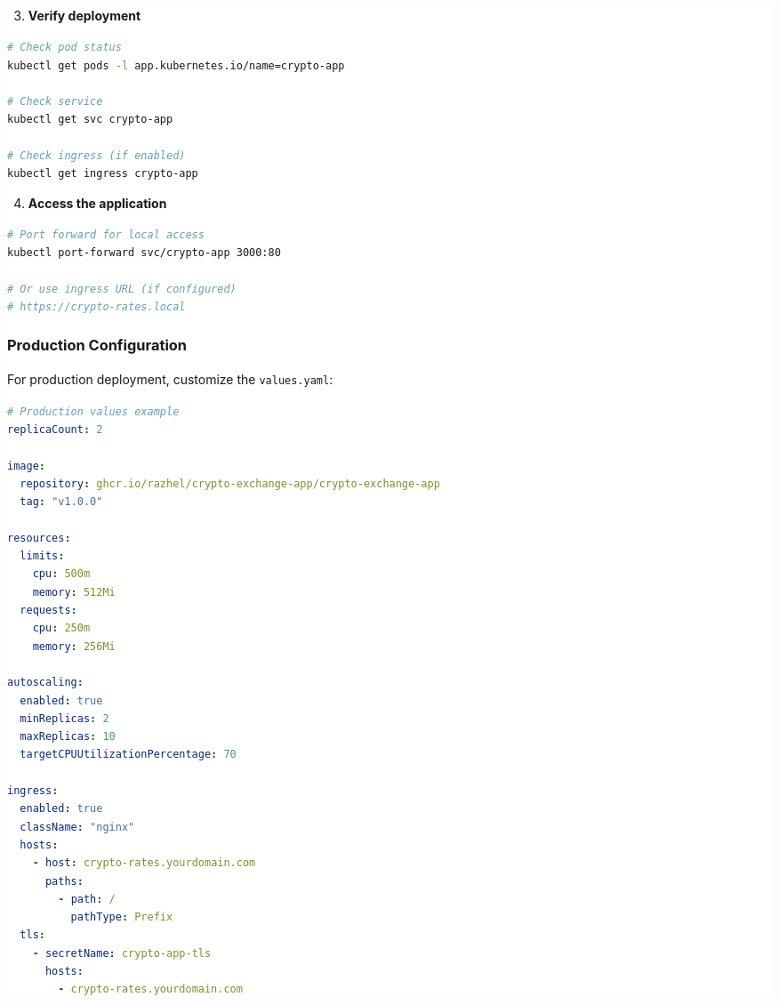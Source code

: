 3. **Verify deployment**
```bash
# Check pod status
kubectl get pods -l app.kubernetes.io/name=crypto-app

# Check service
kubectl get svc crypto-app

# Check ingress (if enabled)
kubectl get ingress crypto-app
```

4. **Access the application**
```bash
# Port forward for local access
kubectl port-forward svc/crypto-app 3000:80

# Or use ingress URL (if configured)
# https://crypto-rates.local
```

### Production Configuration

For production deployment, customize the `values.yaml`:

```yaml
# Production values example
replicaCount: 2

image:
  repository: ghcr.io/razhel/crypto-exchange-app/crypto-exchange-app
  tag: "v1.0.0"

resources:
  limits:
    cpu: 500m
    memory: 512Mi
  requests:
    cpu: 250m
    memory: 256Mi

autoscaling:
  enabled: true
  minReplicas: 2
  maxReplicas: 10
  targetCPUUtilizationPercentage: 70

ingress:
  enabled: true
  className: "nginx"
  hosts:
    - host: crypto-rates.yourdomain.com
      paths:
        - path: /
          pathType: Prefix
  tls:
    - secretName: crypto-app-tls
      hosts:
        - crypto-rates.yourdomain.com
```
